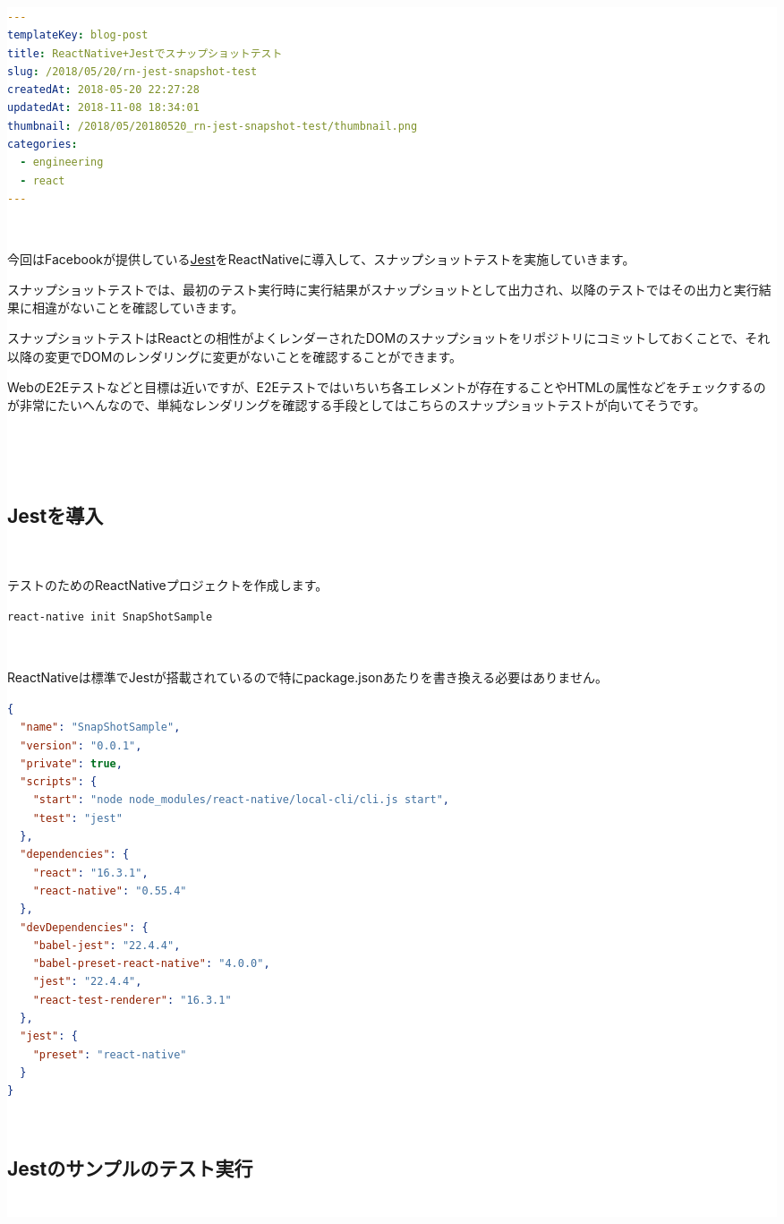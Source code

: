 ```yaml
---
templateKey: blog-post
title: ReactNative+Jestでスナップショットテスト
slug: /2018/05/20/rn-jest-snapshot-test
createdAt: 2018-05-20 22:27:28
updatedAt: 2018-11-08 18:34:01
thumbnail: /2018/05/20180520_rn-jest-snapshot-test/thumbnail.png
categories: 
  - engineering
  - react
---
```


&nbsp;

今回はFacebookが提供している<a href="https://jestjs.io">Jest</a>をReactNativeに導入して、スナップショットテストを実施していきます。

スナップショットテストでは、最初のテスト実行時に実行結果がスナップショットとして出力され、以降のテストではその出力と実行結果に相違がないことを確認していきます。

スナップショットテストはReactとの相性がよくレンダーされたDOMのスナップショットをリポジトリにコミットしておくことで、それ以降の変更でDOMのレンダリングに変更がないことを確認することができます。

WebのE2Eテストなどと目標は近いですが、E2Eテストではいちいち各エレメントが存在することやHTMLの属性などをチェックするのが非常にたいへんなので、単純なレンダリングを確認する手段としてはこちらのスナップショットテストが向いてそうです。

&nbsp;

<div class="after-intro"></div>

&nbsp;
<h2>Jestを導入</h2>
&nbsp;

テストのためのReactNativeプロジェクトを作成します。
```
react-native init SnapShotSample
```
&nbsp;

ReactNativeは標準でJestが搭載されているので特にpackage.jsonあたりを書き換える必要はありません。
```json
{
  "name": "SnapShotSample",
  "version": "0.0.1",
  "private": true,
  "scripts": {
    "start": "node node_modules/react-native/local-cli/cli.js start",
    "test": "jest"
  },
  "dependencies": {
    "react": "16.3.1",
    "react-native": "0.55.4"
  },
  "devDependencies": {
    "babel-jest": "22.4.4",
    "babel-preset-react-native": "4.0.0",
    "jest": "22.4.4",
    "react-test-renderer": "16.3.1"
  },
  "jest": {
    "preset": "react-native"
  }
}

```
&nbsp;
<h2>Jestのサンプルのテスト実行</h2>
&nbsp;